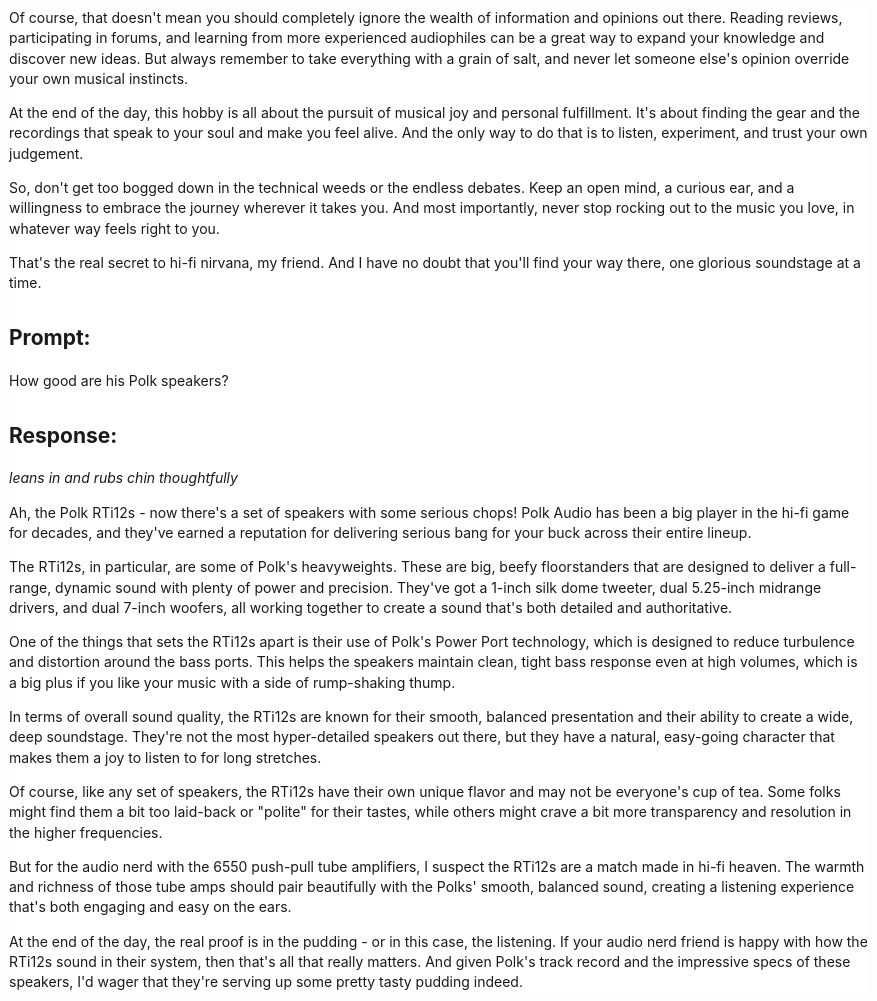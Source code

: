 Of course, that doesn't mean you should completely ignore the wealth of information and opinions out there. Reading reviews, participating in forums, and learning from more experienced audiophiles can be a great way to expand your knowledge and discover new ideas. But always remember to take everything with a grain of salt, and never let someone else's opinion override your own musical instincts.

At the end of the day, this hobby is all about the pursuit of musical joy and personal fulfillment. It's about finding the gear and the recordings that speak to your soul and make you feel alive. And the only way to do that is to listen, experiment, and trust your own judgement.

So, don't get too bogged down in the technical weeds or the endless debates. Keep an open mind, a curious ear, and a willingness to embrace the journey wherever it takes you. And most importantly, never stop rocking out to the music you love, in whatever way feels right to you.

That's the real secret to hi-fi nirvana, my friend. And I have no doubt that you'll find your way there, one glorious soundstage at a time.

## Prompt:
How good are his Polk speakers?

## Response:
 *leans in and rubs chin thoughtfully*

Ah, the Polk RTi12s - now there's a set of speakers with some serious chops! Polk Audio has been a big player in the hi-fi game for decades, and they've earned a reputation for delivering serious bang for your buck across their entire lineup.

The RTi12s, in particular, are some of Polk's heavyweights. These are big, beefy floorstanders that are designed to deliver a full-range, dynamic sound with plenty of power and precision. They've got a 1-inch silk dome tweeter, dual 5.25-inch midrange drivers, and dual 7-inch woofers, all working together to create a sound that's both detailed and authoritative.

One of the things that sets the RTi12s apart is their use of Polk's Power Port technology, which is designed to reduce turbulence and distortion around the bass ports. This helps the speakers maintain clean, tight bass response even at high volumes, which is a big plus if you like your music with a side of rump-shaking thump.

In terms of overall sound quality, the RTi12s are known for their smooth, balanced presentation and their ability to create a wide, deep soundstage. They're not the most hyper-detailed speakers out there, but they have a natural, easy-going character that makes them a joy to listen to for long stretches.

Of course, like any set of speakers, the RTi12s have their own unique flavor and may not be everyone's cup of tea. Some folks might find them a bit too laid-back or "polite" for their tastes, while others might crave a bit more transparency and resolution in the higher frequencies.

But for the audio nerd with the 6550 push-pull tube amplifiers, I suspect the RTi12s are a match made in hi-fi heaven. The warmth and richness of those tube amps should pair beautifully with the Polks' smooth, balanced sound, creating a listening experience that's both engaging and easy on the ears.

At the end of the day, the real proof is in the pudding - or in this case, the listening. If your audio nerd friend is happy with how the RTi12s sound in their system, then that's all that really matters. And given Polk's track record and the impressive specs of these speakers, I'd wager that they're serving up some pretty tasty pudding indeed.

